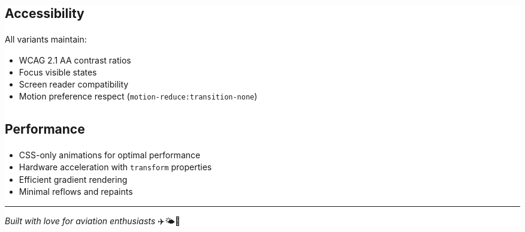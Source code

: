 ## Accessibility

All variants maintain:

- WCAG 2.1 AA contrast ratios
- Focus visible states
- Screen reader compatibility
- Motion preference respect (`motion-reduce:transition-none`)

## Performance

- CSS-only animations for optimal performance
- Hardware acceleration with `transform` properties
- Efficient gradient rendering
- Minimal reflows and repaints

---

_Built with love for aviation enthusiasts_ ✈️🌤️🚀
